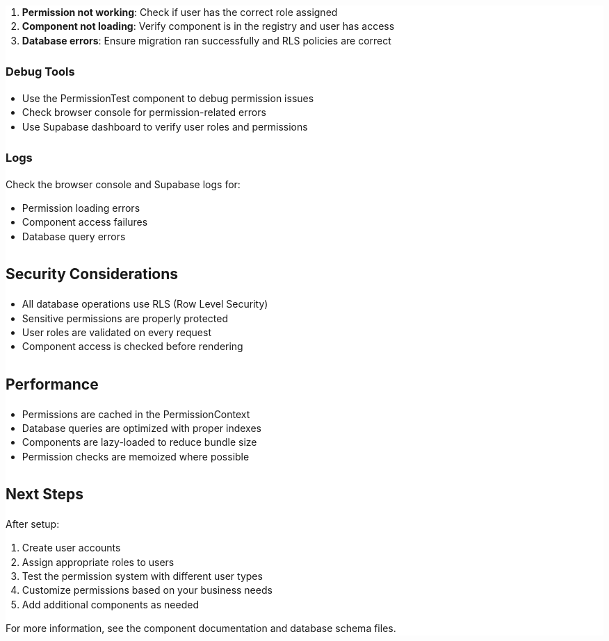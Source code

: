 1. **Permission not working**: Check if user has the correct role assigned
2. **Component not loading**: Verify component is in the registry and user has access
3. **Database errors**: Ensure migration ran successfully and RLS policies are correct

### Debug Tools

- Use the PermissionTest component to debug permission issues
- Check browser console for permission-related errors
- Use Supabase dashboard to verify user roles and permissions

### Logs

Check the browser console and Supabase logs for:
- Permission loading errors
- Component access failures
- Database query errors

## Security Considerations

- All database operations use RLS (Row Level Security)
- Sensitive permissions are properly protected
- User roles are validated on every request
- Component access is checked before rendering

## Performance

- Permissions are cached in the PermissionContext
- Database queries are optimized with proper indexes
- Components are lazy-loaded to reduce bundle size
- Permission checks are memoized where possible

## Next Steps

After setup:
1. Create user accounts
2. Assign appropriate roles to users
3. Test the permission system with different user types
4. Customize permissions based on your business needs
5. Add additional components as needed

For more information, see the component documentation and database schema files.




















